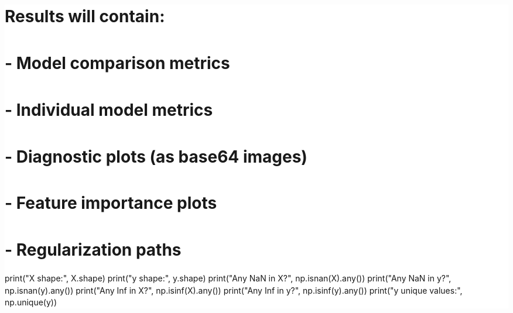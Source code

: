 # Results will contain:
# - Model comparison metrics
# - Individual model metrics
# - Diagnostic plots (as base64 images)
# - Feature importance plots
# - Regularization paths

print("X shape:", X.shape)
print("y shape:", y.shape)
print("Any NaN in X?", np.isnan(X).any())
print("Any NaN in y?", np.isnan(y).any())
print("Any Inf in X?", np.isinf(X).any())
print("Any Inf in y?", np.isinf(y).any())
print("y unique values:", np.unique(y))